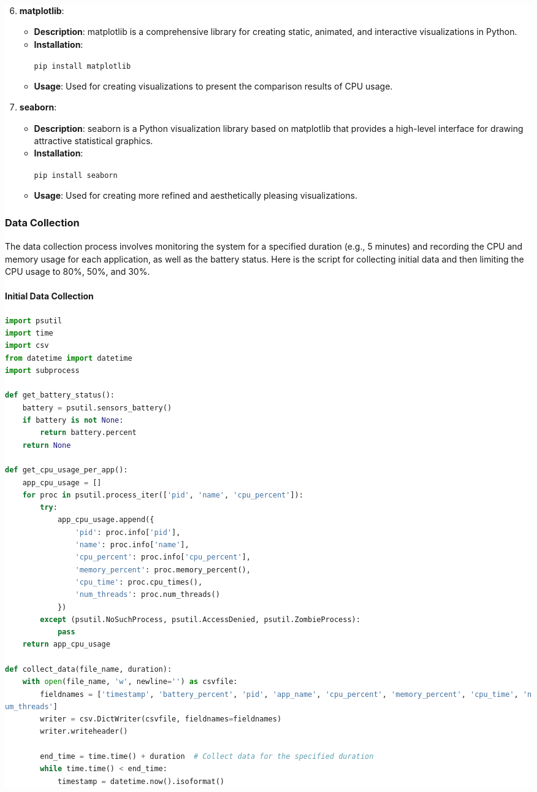 6. **matplotlib**:
   - **Description**: matplotlib is a comprehensive library for creating static, animated, and interactive visualizations in Python.
   - **Installation**: 
     ```bash
     pip install matplotlib
     ```
   - **Usage**: Used for creating visualizations to present the comparison results of CPU usage.

7. **seaborn**:
   - **Description**: seaborn is a Python visualization library based on matplotlib that provides a high-level interface for drawing attractive statistical graphics.
   - **Installation**: 
     ```bash
     pip install seaborn
     ```
   - **Usage**: Used for creating more refined and aesthetically pleasing visualizations.

### Data Collection

The data collection process involves monitoring the system for a specified duration (e.g., 5 minutes) and recording the CPU and memory usage for each application, as well as the battery status. Here is the script for collecting initial data and then limiting the CPU usage to 80%, 50%, and 30%.

#### Initial Data Collection

```python
import psutil
import time
import csv
from datetime import datetime
import subprocess

def get_battery_status():
    battery = psutil.sensors_battery()
    if battery is not None:
        return battery.percent
    return None

def get_cpu_usage_per_app():
    app_cpu_usage = []
    for proc in psutil.process_iter(['pid', 'name', 'cpu_percent']):
        try:
            app_cpu_usage.append({
                'pid': proc.info['pid'],
                'name': proc.info['name'],
                'cpu_percent': proc.info['cpu_percent'],
                'memory_percent': proc.memory_percent(),
                'cpu_time': proc.cpu_times(),
                'num_threads': proc.num_threads()
            })
        except (psutil.NoSuchProcess, psutil.AccessDenied, psutil.ZombieProcess):
            pass
    return app_cpu_usage

def collect_data(file_name, duration):
    with open(file_name, 'w', newline='') as csvfile:
        fieldnames = ['timestamp', 'battery_percent', 'pid', 'app_name', 'cpu_percent', 'memory_percent', 'cpu_time', 'num_threads']
        writer = csv.DictWriter(csvfile, fieldnames=fieldnames)
        writer.writeheader()
        
        end_time = time.time() + duration  # Collect data for the specified duration
        while time.time() < end_time:
            timestamp = datetime.now().isoformat()
```